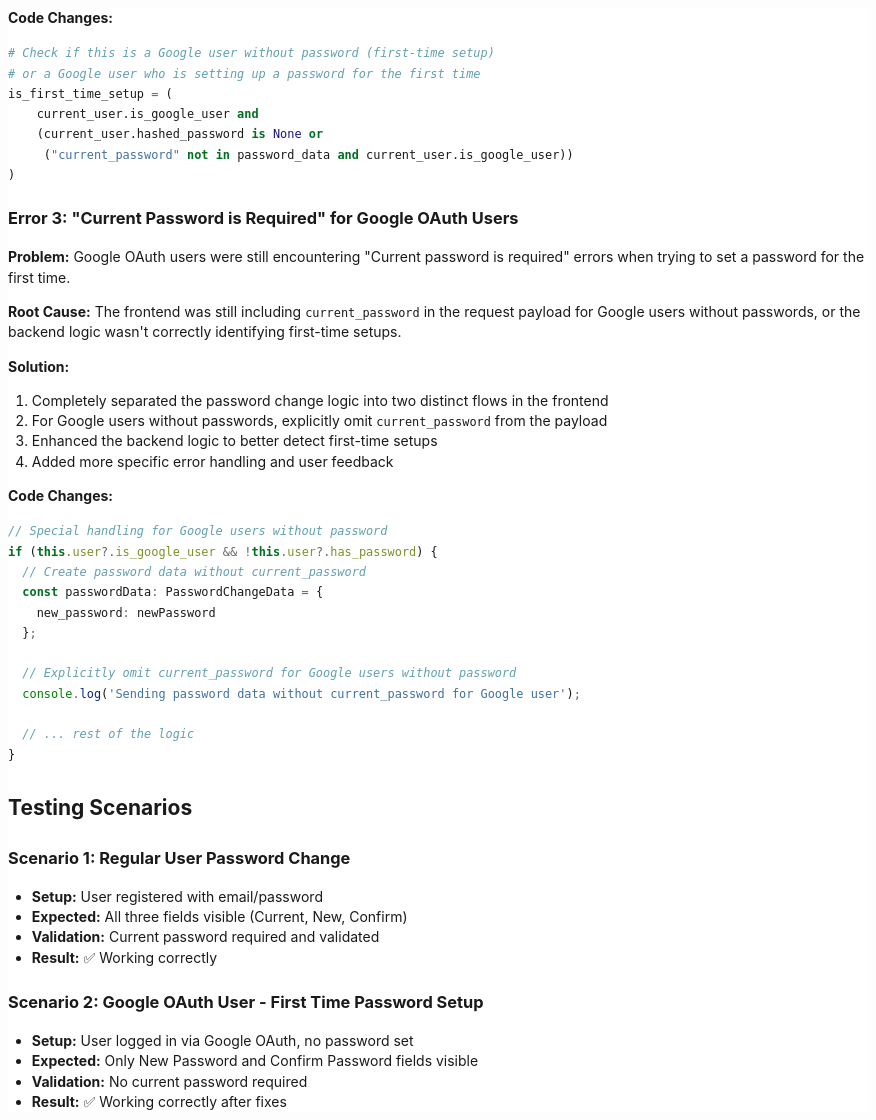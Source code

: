 **Code Changes:**
```python
# Check if this is a Google user without password (first-time setup)
# or a Google user who is setting up a password for the first time
is_first_time_setup = (
    current_user.is_google_user and 
    (current_user.hashed_password is None or 
     ("current_password" not in password_data and current_user.is_google_user))
)
```

### Error 3: "Current Password is Required" for Google OAuth Users

**Problem:** Google OAuth users were still encountering "Current password is required" errors when trying to set a password for the first time.

**Root Cause:** The frontend was still including `current_password` in the request payload for Google users without passwords, or the backend logic wasn't correctly identifying first-time setups.

**Solution:**
1. Completely separated the password change logic into two distinct flows in the frontend
2. For Google users without passwords, explicitly omit `current_password` from the payload
3. Enhanced the backend logic to better detect first-time setups
4. Added more specific error handling and user feedback

**Code Changes:**
```typescript
// Special handling for Google users without password
if (this.user?.is_google_user && !this.user?.has_password) {
  // Create password data without current_password
  const passwordData: PasswordChangeData = {
    new_password: newPassword
  };
  
  // Explicitly omit current_password for Google users without password
  console.log('Sending password data without current_password for Google user');
  
  // ... rest of the logic
}
```

## Testing Scenarios

### Scenario 1: Regular User Password Change
- **Setup:** User registered with email/password
- **Expected:** All three fields visible (Current, New, Confirm)
- **Validation:** Current password required and validated
- **Result:** ✅ Working correctly

### Scenario 2: Google OAuth User - First Time Password Setup
- **Setup:** User logged in via Google OAuth, no password set
- **Expected:** Only New Password and Confirm Password fields visible
- **Validation:** No current password required
- **Result:** ✅ Working correctly after fixes
